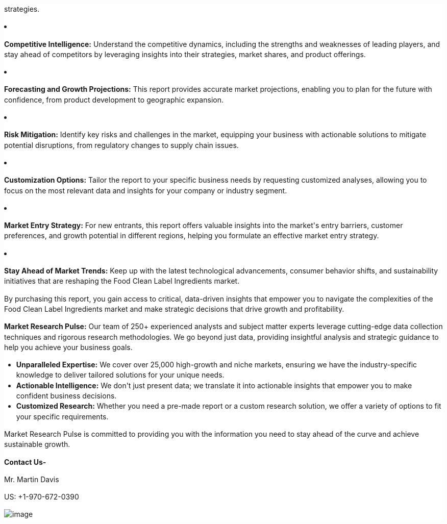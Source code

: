 strategies.</p></li><li><p><strong>Competitive Intelligence:</strong> Understand the competitive dynamics, including the strengths and weaknesses of leading players, and stay ahead of competitors by leveraging insights into their strategies, market shares, and product offerings.</p></li><li><p><strong>Forecasting and Growth Projections:</strong> This report provides accurate market projections, enabling you to plan for the future with confidence, from product development to geographic expansion.</p></li><li><p><strong>Risk Mitigation:</strong> Identify key risks and challenges in the market, equipping your business with actionable solutions to mitigate potential disruptions, from regulatory changes to supply chain issues.</p></li><li><p><strong>Customization Options:</strong> Tailor the report to your specific business needs by requesting customized analyses, allowing you to focus on the most relevant data and insights for your company or industry segment.</p></li><li><p><strong>Market Entry Strategy:</strong> For new entrants, this report offers valuable insights into the market's entry barriers, customer preferences, and growth potential in different regions, helping you formulate an effective market entry strategy.</p></li><li><p><strong>Stay Ahead of Market Trends:</strong> Keep up with the latest technological advancements, consumer behavior shifts, and sustainability initiatives that are reshaping the Food Clean Label Ingredients market.</p></li></ol><p>By purchasing this report, you gain access to critical, data-driven insights that empower you to navigate the complexities of the Food Clean Label Ingredients market and make strategic decisions that drive growth and profitability.</p><p><strong>Market Research Pulse:</strong>&nbsp;Our team of 250+ experienced analysts and subject matter experts leverage cutting-edge data collection techniques and rigorous research methodologies. We go beyond just data, providing insightful analysis and strategic guidance to help you achieve your business goals.</p><ul><li><strong>Unparalleled Expertise:</strong>&nbsp;We cover over 25,000 high-growth and niche markets, ensuring we have the industry-specific knowledge to deliver tailored solutions for your unique needs.</li><li><strong>Actionable Intelligence:</strong>&nbsp;We don't just present data; we translate it into actionable insights that empower you to make confident business decisions.</li><li><strong>Customized Research:</strong>&nbsp;Whether you need a pre-made report or a custom research solution, we offer a variety of options to fit your specific requirements.</li></ul><p>Market Research Pulse is committed to providing you with the information you need to stay ahead of the curve and achieve sustainable growth.</p><p><strong>Contact Us-</strong></p><p>Mr. Martin Davis</p><p>US: +1-970-672-0390</p>
![image](https://github.com/user-attachments/assets/79da1a09-f4d6-44c8-9a91-5da6a840e307)
